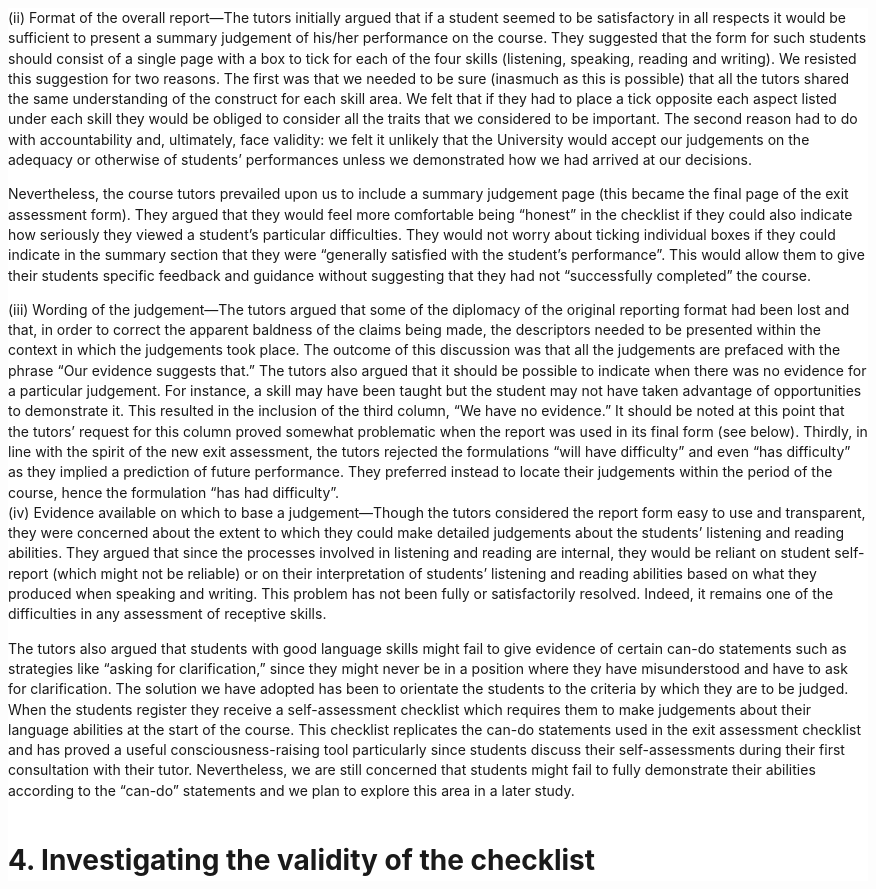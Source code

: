 (ii) Format of the overall report—The tutors initially argued that if a student seemed to be satisfactory in all respects it would be sufficient to present a summary judgement of his/her performance on the course. They suggested that the form for such students should consist of a single page with a box to tick for each of the four skills (listening, speaking, reading and writing). We resisted this suggestion for two reasons. The first was that we needed to be sure (inasmuch as this is possible) that all the tutors shared the same understanding of the construct for each skill area. We felt that if they had to place a tick opposite each aspect listed under each skill they would be obliged to consider all the traits that we considered to be important. The second reason had to do with accountability and, ultimately, face validity: we felt it unlikely that the University would accept our judgements on the adequacy or otherwise of students’ performances unless we demonstrated how we had arrived at our decisions.

Nevertheless, the course tutors prevailed upon us to include a summary judgement page (this became the final page of the exit assessment form). They argued that they would feel more comfortable being “honest” in the checklist if they could also indicate how seriously they viewed a student’s particular difficulties. They would not worry about ticking individual boxes if they could indicate in the summary section that they were “generally satisfied with the student’s performance”. This would allow them to give their students specific feedback and guidance without suggesting that they had not “successfully completed” the course.

(iii) Wording of the judgement—The tutors argued that some of the diplomacy of the original reporting format had been lost and that, in order to correct the apparent baldness of the claims being made, the descriptors needed to be presented within the context in which the judgements took place. The outcome of this discussion was that all the judgements are prefaced with the phrase “Our evidence suggests that.” The tutors also argued that it should be possible to indicate when there was no evidence for a particular judgement. For instance, a skill may have been taught but the student may not have taken advantage of opportunities to demonstrate it. This resulted in the inclusion of the third column, “We have no evidence.” It should be noted at this point that the tutors’ request for this column proved somewhat problematic when the report was used in its final form (see below). Thirdly, in line with the spirit of the new exit assessment, the tutors rejected the formulations “will have difficulty” and even “has difficulty” as they implied a prediction of future performance. They preferred instead to locate their judgements within the period of the course, hence the formulation “has had difficulty”.   
(iv) Evidence available on which to base a judgement—Though the tutors considered the report form easy to use and transparent, they were concerned about the extent to which they could make detailed judgements about the students’ listening and reading abilities. They argued that since the processes involved in listening and reading are internal, they would be reliant on student self-report (which might not be reliable) or on their interpretation of students’ listening and reading abilities based on what they produced when speaking and writing. This problem has not been fully or satisfactorily resolved. Indeed, it remains one of the difficulties in any assessment of receptive skills.

The tutors also argued that students with good language skills might fail to give evidence of certain can-do statements such as strategies like “asking for clarification,” since they might never be in a position where they have misunderstood and have to ask for clarification. The solution we have adopted has been to orientate the students to the criteria by which they are to be judged. When the students register they receive a self-assessment checklist which requires them to make judgements about their language abilities at the start of the course. This checklist replicates the can-do statements used in the exit assessment checklist and has proved a useful consciousness-raising tool particularly since students discuss their self-assessments during their first consultation with their tutor. Nevertheless, we are still concerned that students might fail to fully demonstrate their abilities according to the “can-do” statements and we plan to explore this area in a later study.

# 4. Investigating the validity of the checklist
